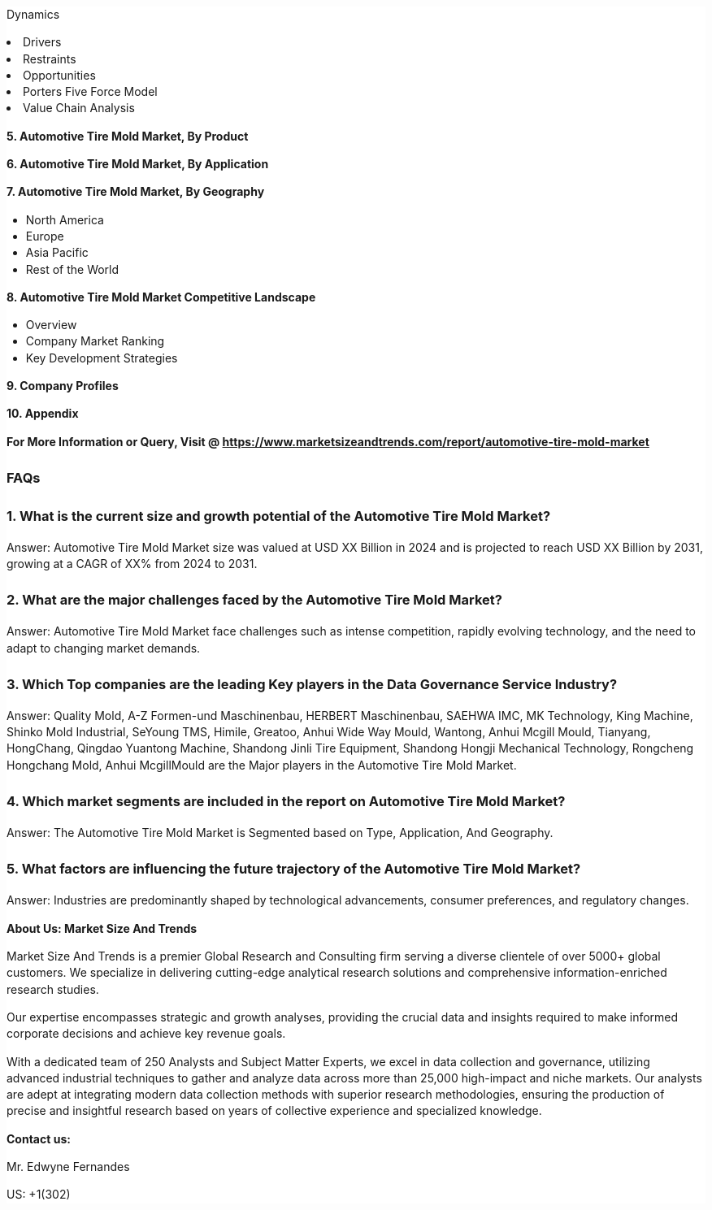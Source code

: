 Dynamics</span></li><li><span class="">Drivers</span></li><li><span class="">Restraints</span></li><li><span class="">Opportunities</span></li><li><span class="">Porters Five Force Model</span></li><li><span class="">Value Chain Analysis</span></li></ul></div><div class="" data-test-id=""><p><strong><span class="">5. Automotive Tire Mold Market, By Product</span></strong></p></div><div class="" data-test-id=""><p><strong><span class="">6. Automotive Tire Mold Market, By Application</span></strong></p></div><div class="" data-test-id=""><p><strong><span class="">7. Automotive Tire Mold Market, By Geography</span></strong></p></div><div class="" data-test-id=""><ul><li><span class="">North America</span></li><li><span class="">Europe</span></li><li><span class="">Asia Pacific</span></li><li><span class="">Rest of the World</span></li></ul></div><div class="" data-test-id=""><p><strong><span class="">8. Automotive Tire Mold Market Competitive Landscape</span></strong></p></div><div class="" data-test-id=""><ul><li><span class="">Overview</span></li><li><span class="">Company Market Ranking</span></li><li><span class="">Key Development Strategies</span></li></ul></div><div class="" data-test-id=""><p><strong><span class="">9. Company Profiles</span></strong></p></div><div class="" data-test-id=""><p><strong><span class="">10. Appendix</span></strong></p></div><div class="" data-test-id=""><p><strong><span class="">For More Information or Query, Visit @ <a href="https://www.marketsizeandtrends.com/report/automotive-tire-mold-market" target="_blank">https://www.marketsizeandtrends.com/report/automotive-tire-mold-market</a></span></strong></p></div><div class="" data-test-id=""><div class="article-main__content" data-test-id="publishing-text-block"><h3><strong><span class="">FAQs</span></strong></h3></div><div class="article-main__content" data-test-id="publishing-text-block"><h3><span class="">1. What is the current size and growth potential of the Automotive Tire Mold Market?</span></h3></div><div class="article-main__content" data-test-id="publishing-text-block"><p><span class="font-[700]">Answer</span><span class="">: Automotive Tire Mold Market size was valued at USD XX Billion in 2024 and is projected to reach USD XX Billion by 2031, growing at a CAGR of XX% from 2024 to 2031.</span></p></div><div class="article-main__content" data-test-id="publishing-text-block"><h3><span class="">2. What are the major challenges faced by the Automotive Tire Mold Market?</span></h3></div><div class="article-main__content" data-test-id="publishing-text-block"><p><span class="font-[700]">Answer</span><span class="">: Automotive Tire Mold Market face challenges such as intense competition, rapidly evolving technology, and the need to adapt to changing market demands.</span></p></div><div class="article-main__content" data-test-id="publishing-text-block"><h3><span class="">3. Which Top companies are the leading Key players in the Data Governance Service Industry?</span></h3></div><div class="article-main__content" data-test-id="publishing-text-block"><p><span class="font-[700]">Answer</span><span class="">: Quality Mold, A-Z Formen-und Maschinenbau, HERBERT Maschinenbau, SAEHWA IMC, MK Technology, King Machine, Shinko Mold Industrial, SeYoung TMS, Himile, Greatoo, Anhui Wide Way Mould, Wantong, Anhui Mcgill Mould, Tianyang, HongChang, Qingdao Yuantong Machine, Shandong Jinli Tire Equipment, Shandong Hongji Mechanical Technology, Rongcheng Hongchang Mold, Anhui McgillMould are the Major players in the Automotive Tire Mold Market.</span></p></div><div class="article-main__content" data-test-id="publishing-text-block"><h3><span class="">4. Which market segments are included in the report on Automotive Tire Mold Market?</span></h3></div><div class="article-main__content" data-test-id="publishing-text-block"><p><span class="font-[700]">Answer</span><span class="">: The Automotive Tire Mold Market is Segmented based on Type, Application, And Geography.</span></p></div><div class="article-main__content" data-test-id="publishing-text-block"><h3><span class="">5. What factors are influencing the future trajectory of the Automotive Tire Mold Market?</span></h3></div><div class="article-main__content" data-test-id="publishing-text-block"><p><span class="font-[700]">Answer:</span><span class="">&nbsp;Industries are predominantly shaped by technological advancements, consumer preferences, and regulatory changes.</span></p></div><p><strong><span class="">About Us: Market Size And Trends</span></strong></p></div><div class="" data-test-id=""><p><span class="">Market Size And Trends is a premier Global Research and Consulting firm serving a diverse clientele of over 5000+ global customers. We specialize in delivering cutting-edge analytical research solutions and comprehensive information-enriched research studies.</span></p></div><div class="" data-test-id=""><p><span class="">Our expertise encompasses strategic and growth analyses, providing the crucial data and insights required to make informed corporate decisions and achieve key revenue goals.</span></p></div><div class="" data-test-id=""><p><span class="">With a dedicated team of 250 Analysts and Subject Matter Experts, we excel in data collection and governance, utilizing advanced industrial techniques to gather and analyze data across more than 25,000 high-impact and niche markets. Our analysts are adept at integrating modern data collection methods with superior research methodologies, ensuring the production of precise and insightful research based on years of collective experience and specialized knowledge.</span></p></div><div class="" data-test-id=""><p><strong><span class="">Contact us:</span></strong></p></div><div class="" data-test-id=""><p><span class="">Mr. Edwyne Fernandes</span></p></div><div class="" data-test-id=""><p><span class="">US: +1(302)